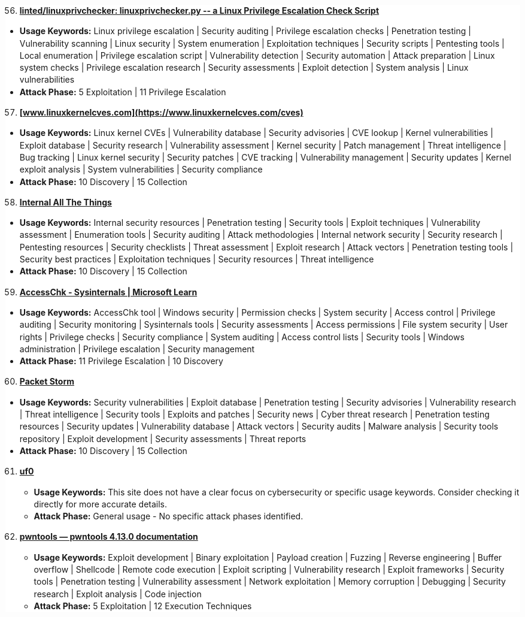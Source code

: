 
56. **[linted/linuxprivchecker: linuxprivchecker.py -- a Linux Privilege Escalation Check Script](https://github.com/linted/linuxprivchecker)**
   - **Usage Keywords:** Linux privilege escalation | Security auditing | Privilege escalation checks | Penetration testing | Vulnerability scanning | Linux security | System enumeration | Exploitation techniques | Security scripts | Pentesting tools | Local enumeration | Privilege escalation script | Vulnerability detection | Security automation | Attack preparation | Linux system checks | Privilege escalation research | Security assessments | Exploit detection | System analysis | Linux vulnerabilities
   - **Attack Phase:** 5 Exploitation | 11 Privilege Escalation

57. **[www.linuxkernelcves.com](https://www.linuxkernelcves.com/cves)**
   - **Usage Keywords:** Linux kernel CVEs | Vulnerability database | Security advisories | CVE lookup | Kernel vulnerabilities | Exploit database | Security research | Vulnerability assessment | Kernel security | Patch management | Threat intelligence | Bug tracking | Linux kernel security | Security patches | CVE tracking | Vulnerability management | Security updates | Kernel exploit analysis | System vulnerabilities | Security compliance
   - **Attack Phase:** 10 Discovery | 15 Collection

58. **[Internal All The Things](https://swisskyrepo.github.io/InternalAllTheThings/)**
   - **Usage Keywords:** Internal security resources | Penetration testing | Security tools | Exploit techniques | Vulnerability assessment | Enumeration tools | Security auditing | Attack methodologies | Internal network security | Security research | Pentesting resources | Security checklists | Threat assessment | Exploit research | Attack vectors | Penetration testing tools | Security best practices | Exploitation techniques | Security resources | Threat intelligence
   - **Attack Phase:** 10 Discovery | 15 Collection

59. **[AccessChk - Sysinternals | Microsoft Learn](https://learn.microsoft.com/en-us/sysinternals/downloads/accesschk)**
   - **Usage Keywords:** AccessChk tool | Windows security | Permission checks | System security | Access control | Privilege auditing | Security monitoring | Sysinternals tools | Security assessments | Access permissions | File system security | User rights | Privilege checks | Security compliance | System auditing | Access control lists | Security tools | Windows administration | Privilege escalation | Security management
   - **Attack Phase:** 11 Privilege Escalation | 10 Discovery

60. **[Packet Storm](https://packetstormsecurity.com/)**
   - **Usage Keywords:** Security vulnerabilities | Exploit database | Penetration testing | Security advisories | Vulnerability research | Threat intelligence | Security tools | Exploits and patches | Security news | Cyber threat research | Penetration testing resources | Security updates | Vulnerability database | Attack vectors | Security audits | Malware analysis | Security tools repository | Exploit development | Security assessments | Threat reports
   - **Attack Phase:** 10 Discovery | 15 Collection


61. **[uf0](https://www.matteomalvica.com/)**
    - **Usage Keywords:** This site does not have a clear focus on cybersecurity or specific usage keywords. Consider checking it directly for more accurate details.
    - **Attack Phase:** General usage - No specific attack phases identified.

62. **[pwntools — pwntools 4.13.0 documentation](https://docs.pwntools.com/en/stable/)**
    - **Usage Keywords:** Exploit development | Binary exploitation | Payload creation | Fuzzing | Reverse engineering | Buffer overflow | Shellcode | Remote code execution | Exploit scripting | Vulnerability research | Exploit frameworks | Security tools | Penetration testing | Vulnerability assessment | Network exploitation | Memory corruption | Debugging | Security research | Exploit analysis | Code injection
    - **Attack Phase:** 5 Exploitation | 12 Execution Techniques
